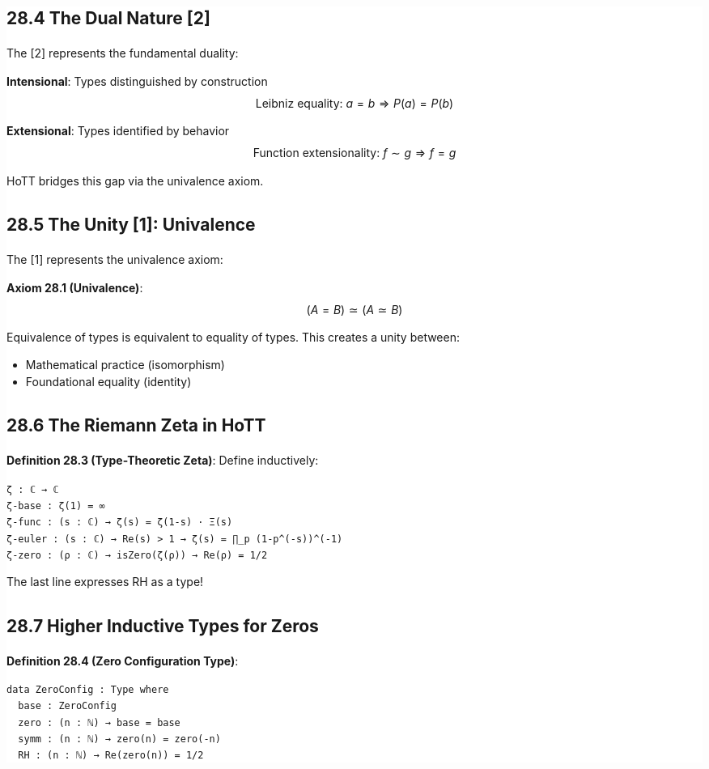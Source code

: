 ## 28.4 The Dual Nature [2]

The [2] represents the fundamental duality:

**Intensional**: Types distinguished by construction
$$
\text{Leibniz equality: } a = b \Rightarrow P(a) = P(b)
$$

**Extensional**: Types identified by behavior
$$
\text{Function extensionality: } f \sim g \Rightarrow f = g
$$

HoTT bridges this gap via the univalence axiom.

## 28.5 The Unity [1]: Univalence

The [1] represents the univalence axiom:

**Axiom 28.1 (Univalence)**: 
$$
(A = B) \simeq (A \simeq B)
$$

Equivalence of types is equivalent to equality of types. This creates a unity between:
- Mathematical practice (isomorphism)
- Foundational equality (identity)

## 28.6 The Riemann Zeta in HoTT

**Definition 28.3 (Type-Theoretic Zeta)**: Define inductively:

```
ζ : ℂ → ℂ
ζ-base : ζ(1) = ∞  
ζ-func : (s : ℂ) → ζ(s) = ζ(1-s) · Ξ(s)
ζ-euler : (s : ℂ) → Re(s) > 1 → ζ(s) = ∏_p (1-p^(-s))^(-1)
ζ-zero : (ρ : ℂ) → isZero(ζ(ρ)) → Re(ρ) = 1/2
```

The last line expresses RH as a type!

## 28.7 Higher Inductive Types for Zeros

**Definition 28.4 (Zero Configuration Type)**: 

```
data ZeroConfig : Type where
  base : ZeroConfig
  zero : (n : ℕ) → base = base
  symm : (n : ℕ) → zero(n) = zero(-n)
  RH : (n : ℕ) → Re(zero(n)) = 1/2
```
